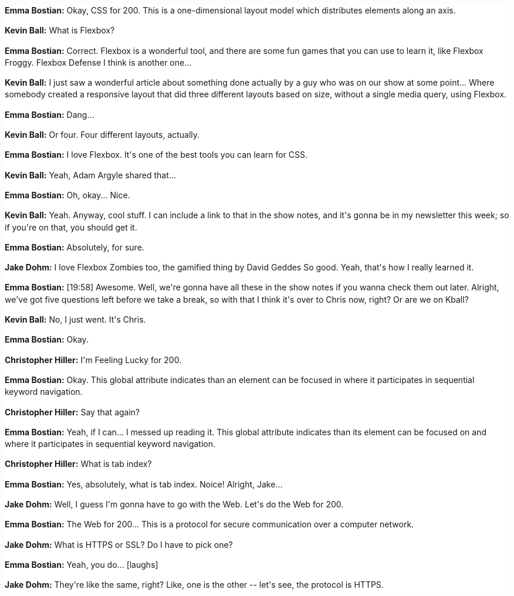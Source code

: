 **Emma Bostian:** Okay, CSS for 200. This is a one-dimensional layout model which distributes elements along an axis.

**Kevin Ball:** What is Flexbox?

**Emma Bostian:** Correct. Flexbox is a wonderful tool, and there are some fun games that you can use to learn it, like Flexbox Froggy. Flexbox Defense I think is another one...

**Kevin Ball:** I just saw a wonderful article about something done actually by a guy who was on our show at some point... Where somebody created a responsive layout that did three different layouts based on size, without a single media query, using Flexbox.

**Emma Bostian:** Dang...

**Kevin Ball:** Or four. Four different layouts, actually.

**Emma Bostian:** I love Flexbox. It's one of the best tools you can learn for CSS.

**Kevin Ball:** Yeah, Adam Argyle shared that...

**Emma Bostian:** Oh, okay... Nice.

**Kevin Ball:** Yeah. Anyway, cool stuff. I can include a link to that in the show notes, and it's gonna be in my newsletter this week; so if you're on that, you should get it.

**Emma Bostian:** Absolutely, for sure.

**Jake Dohm:** I love Flexbox Zombies too, the gamified thing by David Geddes So good. Yeah, that's how I really learned it.

**Emma Bostian:** \[19:58\] Awesome. Well, we're gonna have all these in the show notes if you wanna check them out later. Alright, we've got five questions left before we take a break, so with that I think it's over to Chris now, right? Or are we on Kball?

**Kevin Ball:** No, I just went. It's Chris.

**Emma Bostian:** Okay.

**Christopher Hiller:** I'm Feeling Lucky for 200.

**Emma Bostian:** Okay. This global attribute indicates than an element can be focused in where it participates in sequential keyword navigation.

**Christopher Hiller:** Say that again?

**Emma Bostian:** Yeah, if I can... I messed up reading it. This global attribute indicates than its element can be focused on and where it participates in sequential keyword navigation.

**Christopher Hiller:** What is tab index?

**Emma Bostian:** Yes, absolutely, what is tab index. Noice! Alright, Jake...

**Jake Dohm:** Well, I guess I'm gonna have to go with the Web. Let's do the Web for 200.

**Emma Bostian:** The Web for 200... This is a protocol for secure communication over a computer network.

**Jake Dohm:** What is HTTPS or SSL? Do I have to pick one?

**Emma Bostian:** Yeah, you do... \[laughs\]

**Jake Dohm:** They're like the same, right? Like, one is the other -- let's see, the protocol is HTTPS.
